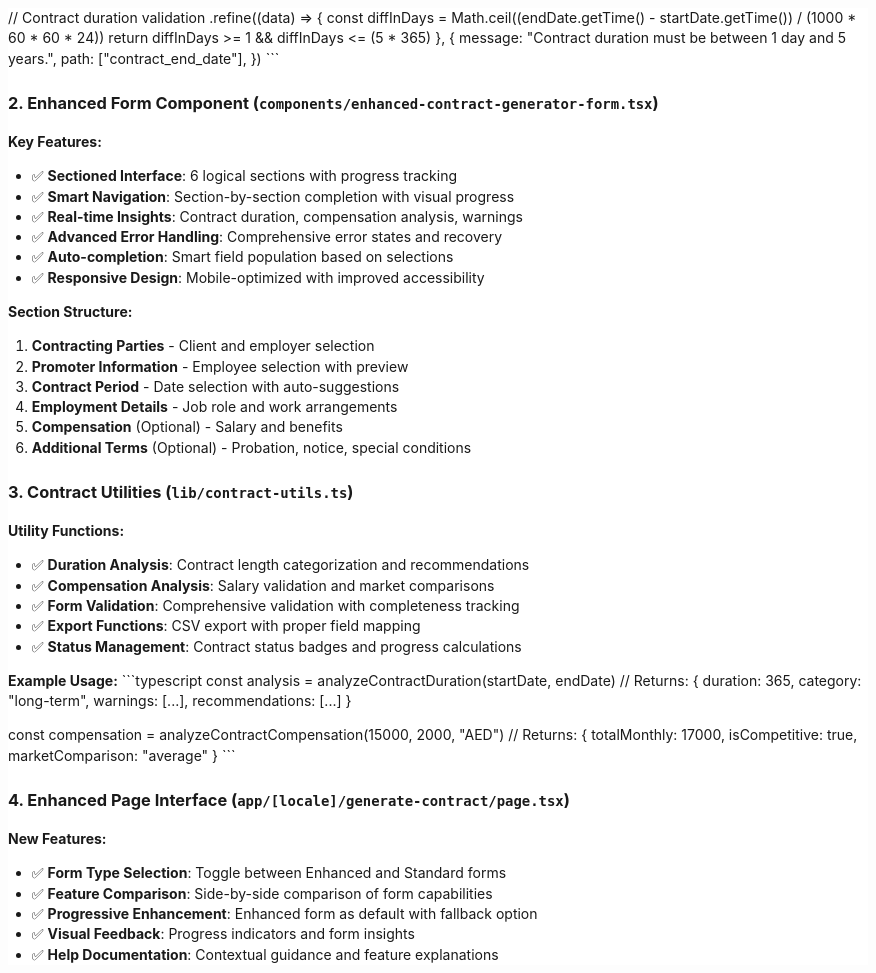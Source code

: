 // Contract duration validation
.refine((data) => {
  const diffInDays = Math.ceil((endDate.getTime() - startDate.getTime()) / (1000 * 60 * 60 * 24))
  return diffInDays >= 1 && diffInDays <= (5 * 365)
}, {
  message: "Contract duration must be between 1 day and 5 years.",
  path: ["contract_end_date"],
})
\`\`\`

### 2. Enhanced Form Component (`components/enhanced-contract-generator-form.tsx`)

**Key Features:**
- ✅ **Sectioned Interface**: 6 logical sections with progress tracking
- ✅ **Smart Navigation**: Section-by-section completion with visual progress
- ✅ **Real-time Insights**: Contract duration, compensation analysis, warnings
- ✅ **Advanced Error Handling**: Comprehensive error states and recovery
- ✅ **Auto-completion**: Smart field population based on selections
- ✅ **Responsive Design**: Mobile-optimized with improved accessibility

**Section Structure:**
1. **Contracting Parties** - Client and employer selection
2. **Promoter Information** - Employee selection with preview
3. **Contract Period** - Date selection with auto-suggestions
4. **Employment Details** - Job role and work arrangements  
5. **Compensation** (Optional) - Salary and benefits
6. **Additional Terms** (Optional) - Probation, notice, special conditions

### 3. Contract Utilities (`lib/contract-utils.ts`)

**Utility Functions:**
- ✅ **Duration Analysis**: Contract length categorization and recommendations
- ✅ **Compensation Analysis**: Salary validation and market comparisons
- ✅ **Form Validation**: Comprehensive validation with completeness tracking
- ✅ **Export Functions**: CSV export with proper field mapping
- ✅ **Status Management**: Contract status badges and progress calculations

**Example Usage:**
\`\`\`typescript
const analysis = analyzeContractDuration(startDate, endDate)
// Returns: { duration: 365, category: "long-term", warnings: [...], recommendations: [...] }

const compensation = analyzeContractCompensation(15000, 2000, "AED")
// Returns: { totalMonthly: 17000, isCompetitive: true, marketComparison: "average" }
\`\`\`

### 4. Enhanced Page Interface (`app/[locale]/generate-contract/page.tsx`)

**New Features:**
- ✅ **Form Type Selection**: Toggle between Enhanced and Standard forms
- ✅ **Feature Comparison**: Side-by-side comparison of form capabilities
- ✅ **Progressive Enhancement**: Enhanced form as default with fallback option
- ✅ **Visual Feedback**: Progress indicators and form insights
- ✅ **Help Documentation**: Contextual guidance and feature explanations
